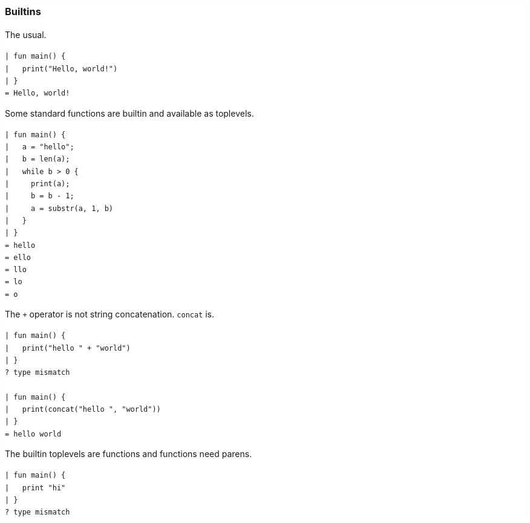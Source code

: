 ### Builtins ###

The usual.

    | fun main() {
    |   print("Hello, world!")
    | }
    = Hello, world!

Some standard functions are builtin and available as toplevels.

    | fun main() {
    |   a = "hello";
    |   b = len(a);
    |   while b > 0 {
    |     print(a);
    |     b = b - 1;
    |     a = substr(a, 1, b)
    |   }
    | }
    = hello
    = ello
    = llo
    = lo
    = o

The `+` operator is not string concatenation.  `concat` is.

    | fun main() {
    |   print("hello " + "world")
    | }
    ? type mismatch

    | fun main() {
    |   print(concat("hello ", "world"))
    | }
    = hello world

The builtin toplevels are functions and functions need parens.

    | fun main() {
    |   print "hi"
    | }
    ? type mismatch
